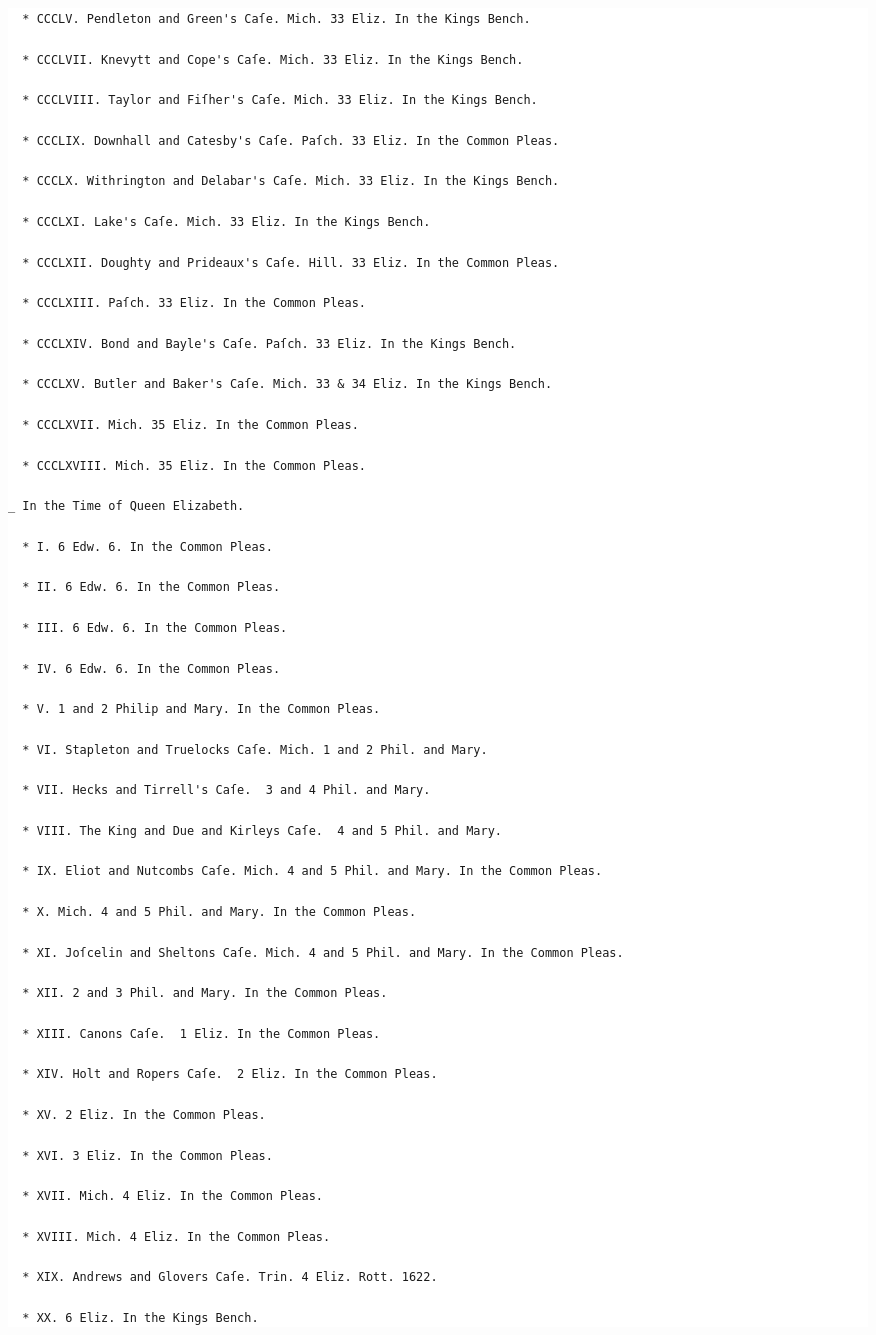       * CCCLV. Pendleton and Green's Caſe. Mich. 33 Eliz. In the Kings Bench.

      * CCCLVII. Knevytt and Cope's Caſe. Mich. 33 Eliz. In the Kings Bench.

      * CCCLVIII. Taylor and Fiſher's Caſe. Mich. 33 Eliz. In the Kings Bench.

      * CCCLIX. Downhall and Catesby's Caſe. Paſch. 33 Eliz. In the Common Pleas.

      * CCCLX. Withrington and Delabar's Caſe. Mich. 33 Eliz. In the Kings Bench.

      * CCCLXI. Lake's Caſe. Mich. 33 Eliz. In the Kings Bench.

      * CCCLXII. Doughty and Prideaux's Caſe. Hill. 33 Eliz. In the Common Pleas.

      * CCCLXIII. Paſch. 33 Eliz. In the Common Pleas.

      * CCCLXIV. Bond and Bayle's Caſe. Paſch. 33 Eliz. In the Kings Bench.

      * CCCLXV. Butler and Baker's Caſe. Mich. 33 & 34 Eliz. In the Kings Bench.

      * CCCLXVII. Mich. 35 Eliz. In the Common Pleas.

      * CCCLXVIII. Mich. 35 Eliz. In the Common Pleas.

    _ In the Time of Queen Elizabeth.

      * I. 6 Edw. 6. In the Common Pleas.

      * II. 6 Edw. 6. In the Common Pleas.

      * III. 6 Edw. 6. In the Common Pleas.

      * IV. 6 Edw. 6. In the Common Pleas.

      * V. 1 and 2 Philip and Mary. In the Common Pleas.

      * VI. Stapleton and Truelocks Caſe. Mich. 1 and 2 Phil. and Mary.

      * VII. Hecks and Tirrell's Caſe.  3 and 4 Phil. and Mary.

      * VIII. The King and Due and Kirleys Caſe.  4 and 5 Phil. and Mary.

      * IX. Eliot and Nutcombs Caſe. Mich. 4 and 5 Phil. and Mary. In the Common Pleas.

      * X. Mich. 4 and 5 Phil. and Mary. In the Common Pleas.

      * XI. Joſcelin and Sheltons Caſe. Mich. 4 and 5 Phil. and Mary. In the Common Pleas.

      * XII. 2 and 3 Phil. and Mary. In the Common Pleas.

      * XIII. Canons Caſe.  1 Eliz. In the Common Pleas.

      * XIV. Holt and Ropers Caſe.  2 Eliz. In the Common Pleas.

      * XV. 2 Eliz. In the Common Pleas.

      * XVI. 3 Eliz. In the Common Pleas.

      * XVII. Mich. 4 Eliz. In the Common Pleas.

      * XVIII. Mich. 4 Eliz. In the Common Pleas.

      * XIX. Andrews and Glovers Caſe. Trin. 4 Eliz. Rott. 1622.

      * XX. 6 Eliz. In the Kings Bench.
